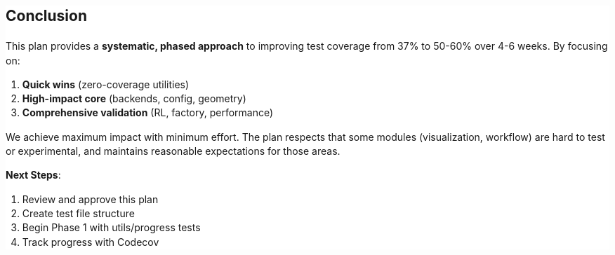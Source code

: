 
## Conclusion

This plan provides a **systematic, phased approach** to improving test coverage from 37% to 50-60% over 4-6 weeks. By focusing on:
1. **Quick wins** (zero-coverage utilities)
2. **High-impact core** (backends, config, geometry)
3. **Comprehensive validation** (RL, factory, performance)

We achieve maximum impact with minimum effort. The plan respects that some modules (visualization, workflow) are hard to test or experimental, and maintains reasonable expectations for those areas.

**Next Steps**:
1. Review and approve this plan
2. Create test file structure
3. Begin Phase 1 with utils/progress tests
4. Track progress with Codecov
